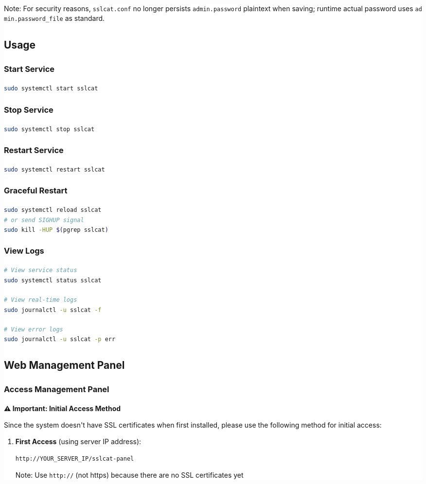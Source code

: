 Note: For security reasons, `sslcat.conf` no longer persists `admin.password` plaintext when saving; runtime actual password uses `admin.password_file` as standard.

## Usage

### Start Service
```bash
sudo systemctl start sslcat
```

### Stop Service
```bash
sudo systemctl stop sslcat
```

### Restart Service
```bash
sudo systemctl restart sslcat
```

### Graceful Restart
```bash
sudo systemctl reload sslcat
# or send SIGHUP signal
sudo kill -HUP $(pgrep sslcat)
```

### View Logs
```bash
# View service status
sudo systemctl status sslcat

# View real-time logs
sudo journalctl -u sslcat -f

# View error logs
sudo journalctl -u sslcat -p err
```

## Web Management Panel

### Access Management Panel

**⚠️ Important: Initial Access Method**

Since the system doesn't have SSL certificates when first installed, please use the following method for initial access:

1. **First Access** (using server IP address):
   ```
   http://YOUR_SERVER_IP/sslcat-panel
   ```
   Note: Use `http://` (not https) because there are no SSL certificates yet
